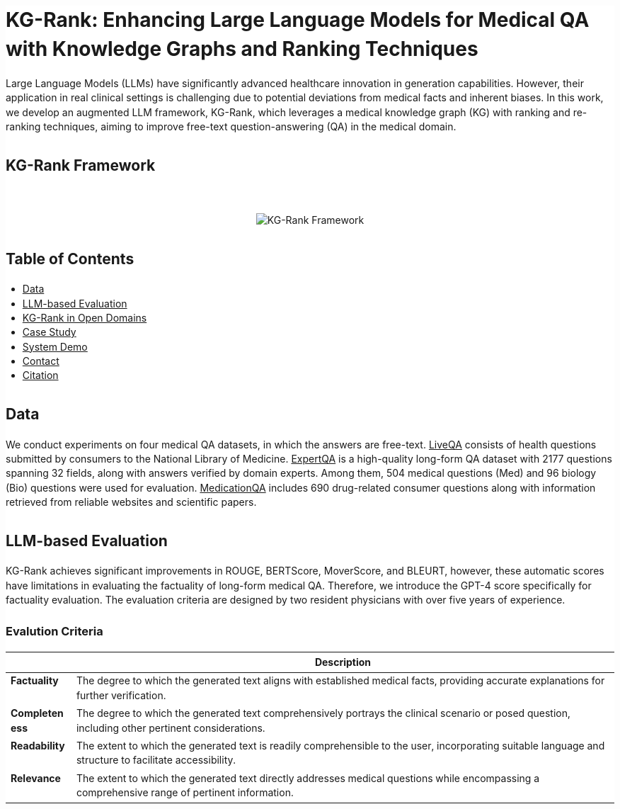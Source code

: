 # KG-Rank: Enhancing Large Language Models for Medical QA with Knowledge Graphs and Ranking Techniques

Large Language Models (LLMs) have significantly advanced healthcare innovation in generation capabilities. However, their application in real clinical settings is challenging due to potential deviations from medical facts and inherent biases. In this work, we develop an augmented LLM framework, KG-Rank, which leverages a medical knowledge graph (KG) with ranking and re-ranking techniques, aiming to improve free-text question-answering (QA) in the medical domain. 


## KG-Rank Framework
<br> 
<p align="center">
   <img src="framework.png" alt="KG-Rank Framework" style="width: 50%;"/>
</p>


## Table of Contents
* [Data](#data)
* [LLM-based Evaluation](#llm-based-evaluation)
* [KG-Rank in Open Domains](#kg-rank-in-open-domains)
* [Case Study](#case-study)
* [System Demo](#sys)
* [Contact](#contact)
* [Citation](#citation)



## Data 
We conduct experiments on four medical QA datasets, in which the answers are free-text. [LiveQA](https://trec.nist.gov/pubs/trec26/papers/Overview-QA.pdf) consists of health questions submitted by consumers to the National Library of Medicine. [ExpertQA](https://arxiv.org/pdf/2309.07852)  is a high-quality long-form QA dataset with 2177 questions spanning 32 fields, along with answers verified by domain experts. Among them, 504 medical questions (Med) and 96 biology (Bio) questions were used for evaluation. [MedicationQA](https://ebooks.iospress.nl/doi/10.3233/SHTI190176) includes 690 drug-related consumer questions along with information retrieved from reliable websites and scientific papers.


## LLM-based Evaluation
KG-Rank achieves significant improvements in ROUGE, BERTScore, MoverScore, and BLEURT, however, these automatic scores have limitations in evaluating the factuality of long-form medical QA. Therefore, we introduce the GPT-4 score specifically for factuality evaluation. The evaluation criteria are designed by two resident physicians with over five years of experience.
### Evalution Criteria
|                     | **Description**                                                                                                                   |
|---------------------|-----------------------------------------------------------------------------------------------------------------------------------|
| **Factuality**      | The degree to which the generated text aligns with established medical facts, providing accurate explanations for further verification. |
| **Completeness**    | The degree to which the generated text comprehensively portrays the clinical scenario or posed question, including other pertinent considerations. |
| **Readability**     | The extent to which the generated text is readily comprehensible to the user, incorporating suitable language and structure to facilitate accessibility. |
| **Relevance**       | The extent to which the generated text directly addresses medical questions while encompassing a comprehensive range of pertinent information. |
